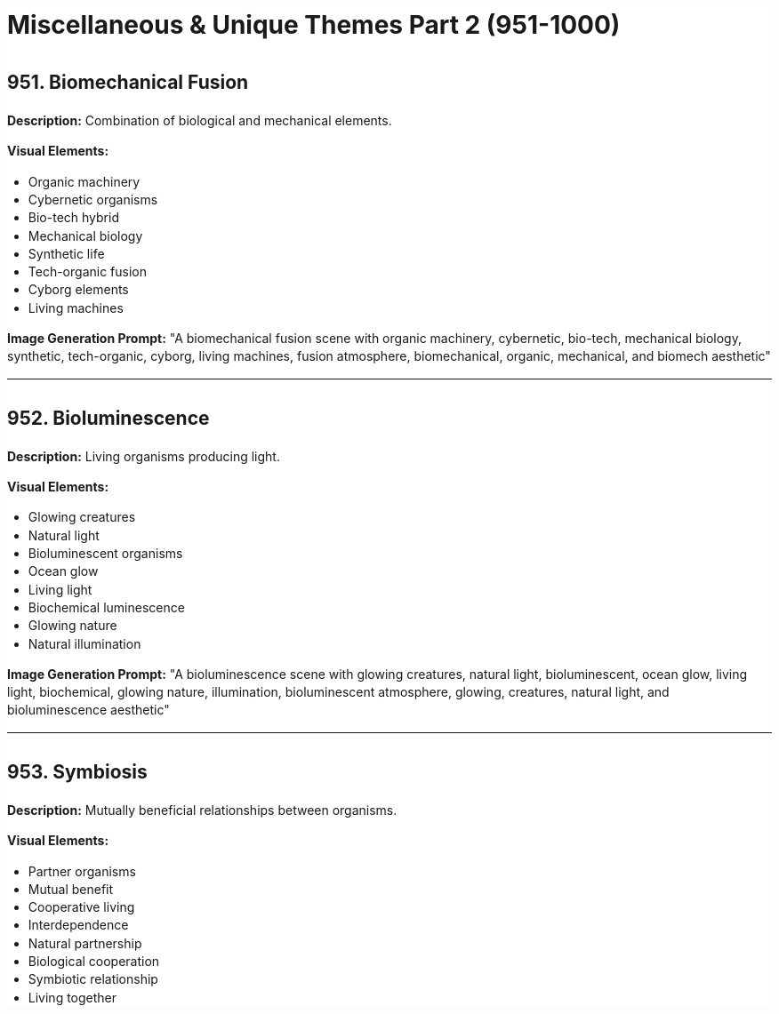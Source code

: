 # Miscellaneous & Unique Themes Part 2 (951-1000)

## 951. Biomechanical Fusion
**Description:** Combination of biological and mechanical elements.

**Visual Elements:**
- Organic machinery
- Cybernetic organisms
- Bio-tech hybrid
- Mechanical biology
- Synthetic life
- Tech-organic fusion
- Cyborg elements
- Living machines

**Image Generation Prompt:**
"A biomechanical fusion scene with organic machinery, cybernetic, bio-tech, mechanical biology, synthetic, tech-organic, cyborg, living machines, fusion atmosphere, biomechanical, organic, mechanical, and biomech aesthetic"

---

## 952. Bioluminescence
**Description:** Living organisms producing light.

**Visual Elements:**
- Glowing creatures
- Natural light
- Bioluminescent organisms
- Ocean glow
- Living light
- Biochemical luminescence
- Glowing nature
- Natural illumination

**Image Generation Prompt:**
"A bioluminescence scene with glowing creatures, natural light, bioluminescent, ocean glow, living light, biochemical, glowing nature, illumination, bioluminescent atmosphere, glowing, creatures, natural light, and bioluminescence aesthetic"

---

## 953. Symbiosis
**Description:** Mutually beneficial relationships between organisms.

**Visual Elements:**
- Partner organisms
- Mutual benefit
- Cooperative living
- Interdependence
- Natural partnership
- Biological cooperation
- Symbiotic relationship
- Living together
